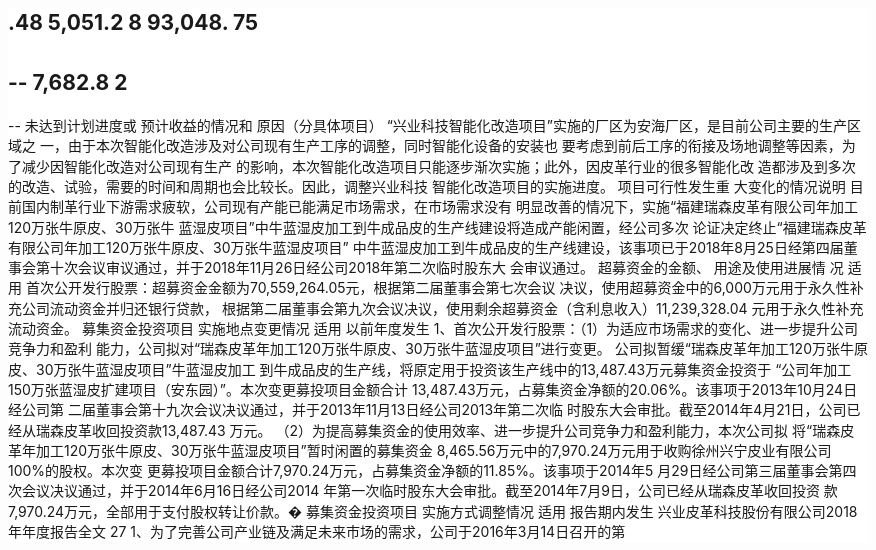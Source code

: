 .48
5,051.2
8
93,048.
75
--
--
7,682.8
2
--
--
未达到计划进度或
预计收益的情况和
原因（分具体项目）
“兴业科技智能化改造项目”实施的厂区为安海厂区，是目前公司主要的生产区域之
一，由于本次智能化改造涉及对公司现有生产工序的调整，同时智能化设备的安装也
要考虑到前后工序的衔接及场地调整等因素，为了减少因智能化改造对公司现有生产
的影响，本次智能化改造项目只能逐步渐次实施；此外，因皮革行业的很多智能化改
造都涉及到多次的改造、试验，需要的时间和周期也会比较长。因此，调整兴业科技
智能化改造项目的实施进度。
项目可行性发生重
大变化的情况说明
目前国内制革行业下游需求疲软，公司现有产能已能满足市场需求，在市场需求没有
明显改善的情况下，实施“福建瑞森皮革有限公司年加工120万张牛原皮、30万张牛
蓝湿皮项目”中牛蓝湿皮加工到牛成品皮的生产线建设将造成产能闲置，经公司多次
论证决定终止“福建瑞森皮革有限公司年加工120万张牛原皮、30万张牛蓝湿皮项目”
中牛蓝湿皮加工到牛成品皮的生产线建设，该事项已于2018年8月25日经第四届董
事会第十次会议审议通过，并于2018年11月26日经公司2018年第二次临时股东大
会审议通过。
超募资金的金额、
用途及使用进展情
况
适用
首次公开发行股票：超募资金金额为70,559,264.05元，根据第二届董事会第七次会议
决议，使用超募资金中的6,000万元用于永久性补充公司流动资金并归还银行贷款，
根据第二届董事会第九次会议决议，使用剩余超募资金（含利息收入）11,239,328.04
元用于永久性补充流动资金。
募集资金投资项目
实施地点变更情况
适用
以前年度发生
1、首次公开发行股票：（1）为适应市场需求的变化、进一步提升公司竞争力和盈利
能力，公司拟对“瑞森皮革年加工120万张牛原皮、30万张牛蓝湿皮项目”进行变更。
公司拟暂缓“瑞森皮革年加工120万张牛原皮、30万张牛蓝湿皮项目”牛蓝湿皮加工
到牛成品皮的生产线，将原定用于投资该生产线中的13,487.43万元募集资金投资于
“公司年加工150万张蓝湿皮扩建项目（安东园）”。本次变更募投项目金额合计
13,487.43万元，占募集资金净额的20.06%。该事项于2013年10月24日经公司第
二届董事会第十九次会议决议通过，并于2013年11月13日经公司2013年第二次临
时股东大会审批。截至2014年4月21日，公司已经从瑞森皮革收回投资款13,487.43
万元。
（2）为提高募集资金的使用效率、进一步提升公司竞争力和盈利能力，本次公司拟
将“瑞森皮革年加工120万张牛原皮、30万张牛蓝湿皮项目”暂时闲置的募集资金
8,465.56万元中的7,970.24万元用于收购徐州兴宁皮业有限公司100%的股权。本次变
更募投项目金额合计7,970.24万元，占募集资金净额的11.85%。该事项于2014年5
月29日经公司第三届董事会第四次会议决议通过，并于2014年6月16日经公司2014
年第一次临时股东大会审批。截至2014年7月9日，公司已经从瑞森皮革收回投资
款7,970.24万元，全部用于支付股权转让价款。�
募集资金投资项目
实施方式调整情况
适用
报告期内发生
兴业皮革科技股份有限公司2018年年度报告全文
27
1、为了完善公司产业链及满足未来市场的需求，公司于2016年3月14日召开的第